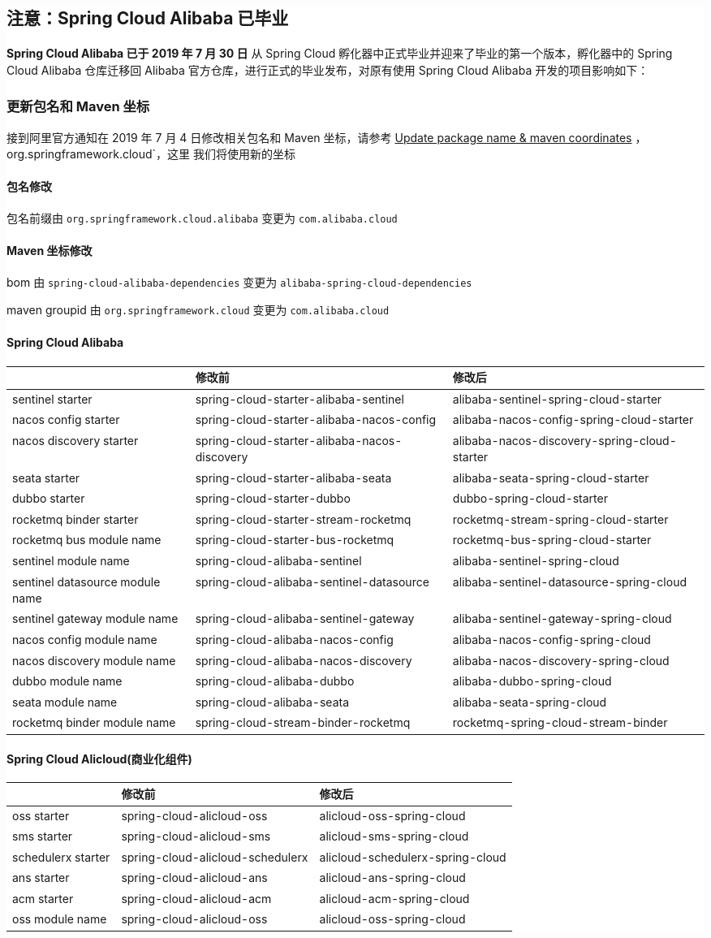 ## 注意：Spring Cloud Alibaba 已毕业

**Spring Cloud Alibaba 已于 2019 年 7 月 30 日** 从 Spring Cloud 孵化器中正式毕业并迎来了毕业的第一个版本，孵化器中的 Spring Cloud Alibaba 仓库迁移回 Alibaba 官方仓库，进行正式的毕业发布，对原有使用 Spring Cloud Alibaba 开发的项目影响如下：

### 更新包名和 Maven 坐标

接到阿里官方通知在 2019 年 7 月 4 日修改相关包名和 Maven 坐标，请参考 [Update package name & maven coordinates](https://github.com/alibaba/spring-cloud-alibaba/issues/734) ，org.springframework.cloud`，这里 我们将使用新的坐标

#### 包名修改

包名前缀由 `org.springframework.cloud.alibaba` 变更为 `com.alibaba.cloud`

#### Maven 坐标修改

bom 由 `spring-cloud-alibaba-dependencies` 变更为 `alibaba-spring-cloud-dependencies`

maven groupid 由 `org.springframework.cloud` 变更为 `com.alibaba.cloud`

#### Spring Cloud Alibaba

|                                 | 修改前                                       | 修改后                                       |
| :------------------------------ | :------------------------------------------- | :------------------------------------------- |
| sentinel starter                | spring-cloud-starter-alibaba-sentinel        | alibaba-sentinel-spring-cloud-starter        |
| nacos config starter            | spring-cloud-starter-alibaba-nacos-config    | alibaba-nacos-config-spring-cloud-starter    |
| nacos discovery starter         | spring-cloud-starter-alibaba-nacos-discovery | alibaba-nacos-discovery-spring-cloud-starter |
| seata starter                   | spring-cloud-starter-alibaba-seata           | alibaba-seata-spring-cloud-starter           |
| dubbo starter                   | spring-cloud-starter-dubbo                   | dubbo-spring-cloud-starter                   |
| rocketmq binder starter         | spring-cloud-starter-stream-rocketmq         | rocketmq-stream-spring-cloud-starter         |
| rocketmq bus module name        | spring-cloud-starter-bus-rocketmq            | rocketmq-bus-spring-cloud-starter            |
| sentinel module name            | spring-cloud-alibaba-sentinel                | alibaba-sentinel-spring-cloud                |
| sentinel datasource module name | spring-cloud-alibaba-sentinel-datasource     | alibaba-sentinel-datasource-spring-cloud     |
| sentinel gateway module name    | spring-cloud-alibaba-sentinel-gateway        | alibaba-sentinel-gateway-spring-cloud        |
| nacos config module name        | spring-cloud-alibaba-nacos-config            | alibaba-nacos-config-spring-cloud            |
| nacos discovery module name     | spring-cloud-alibaba-nacos-discovery         | alibaba-nacos-discovery-spring-cloud         |
| dubbo module name               | spring-cloud-alibaba-dubbo                   | alibaba-dubbo-spring-cloud                   |
| seata module name               | spring-cloud-alibaba-seata                   | alibaba-seata-spring-cloud                   |
| rocketmq binder module name     | spring-cloud-stream-binder-rocketmq          | rocketmq-spring-cloud-stream-binder          |

#### Spring Cloud Alicloud(商业化组件)

|                        | 修改前                           | 修改后                           |
| :--------------------- | :------------------------------- | :------------------------------- |
| oss starter            | spring-cloud-alicloud-oss        | alicloud-oss-spring-cloud        |
| sms starter            | spring-cloud-alicloud-sms        | alicloud-sms-spring-cloud        |
| schedulerx starter     | spring-cloud-alicloud-schedulerx | alicloud-schedulerx-spring-cloud |
| ans starter            | spring-cloud-alicloud-ans        | alicloud-ans-spring-cloud        |
| acm starter            | spring-cloud-alicloud-acm        | alicloud-acm-spring-cloud        |
| oss module name        | spring-cloud-alicloud-oss        | alicloud-oss-spring-cloud        |